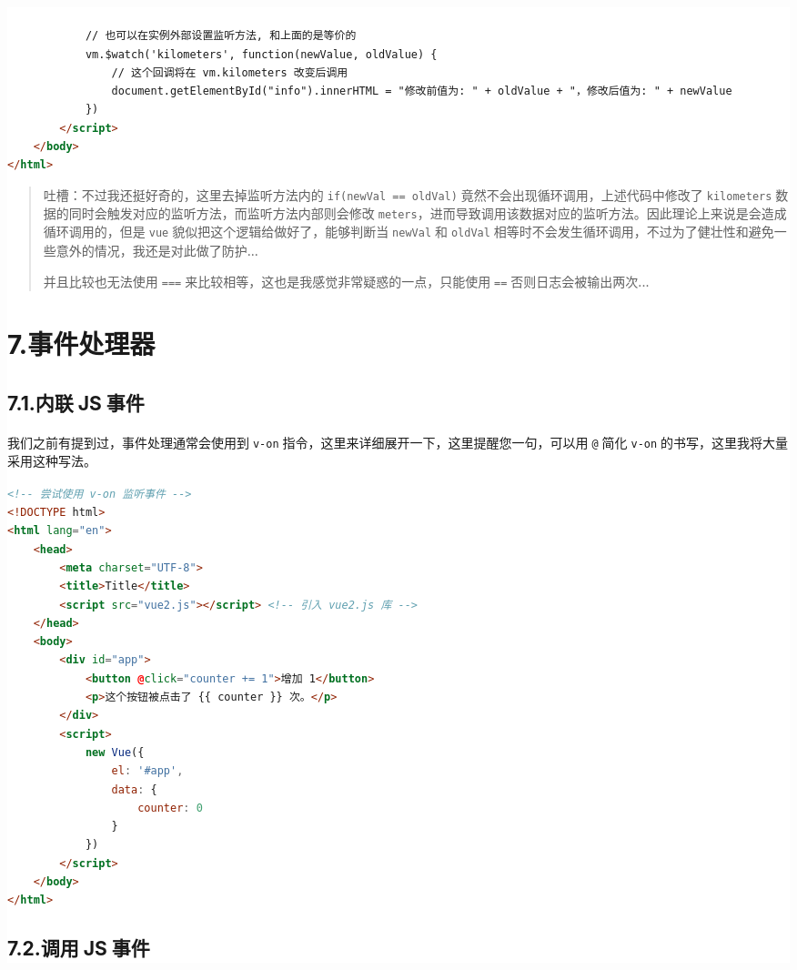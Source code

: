 ```html

            // 也可以在实例外部设置监听方法, 和上面的是等价的
            vm.$watch('kilometers', function(newValue, oldValue) {
                // 这个回调将在 vm.kilometers 改变后调用
                document.getElementById("info").innerHTML = "修改前值为: " + oldValue + "，修改后值为: " + newValue
            })
        </script>
    </body>
</html>
```

>   吐槽：不过我还挺好奇的，这里去掉监听方法内的 `if(newVal == oldVal)` 竟然不会出现循环调用，上述代码中修改了 `kilometers` 数据的同时会触发对应的监听方法，而监听方法内部则会修改 `meters`，进而导致调用该数据对应的监听方法。因此理论上来说是会造成循环调用的，但是 `vue` 貌似把这个逻辑给做好了，能够判断当 `newVal` 和 `oldVal` 相等时不会发生循环调用，不过为了健壮性和避免一些意外的情况，我还是对此做了防护...
>
>   并且比较也无法使用 `===` 来比较相等，这也是我感觉非常疑惑的一点，只能使用 `==` 否则日志会被输出两次...

# 7.事件处理器

## 7.1.内联 JS 事件

我们之前有提到过，事件处理通常会使用到 `v-on` 指令，这里来详细展开一下，这里提醒您一句，可以用 `@` 简化 `v-on` 的书写，这里我将大量采用这种写法。

```html
<!-- 尝试使用 v-on 监听事件 -->
<!DOCTYPE html>
<html lang="en">
    <head>
        <meta charset="UTF-8">
        <title>Title</title>
        <script src="vue2.js"></script> <!-- 引入 vue2.js 库 -->
    </head>
    <body>
        <div id="app">
            <button @click="counter += 1">增加 1</button>
            <p>这个按钮被点击了 {{ counter }} 次。</p>
        </div>
        <script>
            new Vue({
                el: '#app',
                data: {
                    counter: 0
                }
            })
        </script>
    </body>
</html>
```

## 7.2.调用 JS 事件
